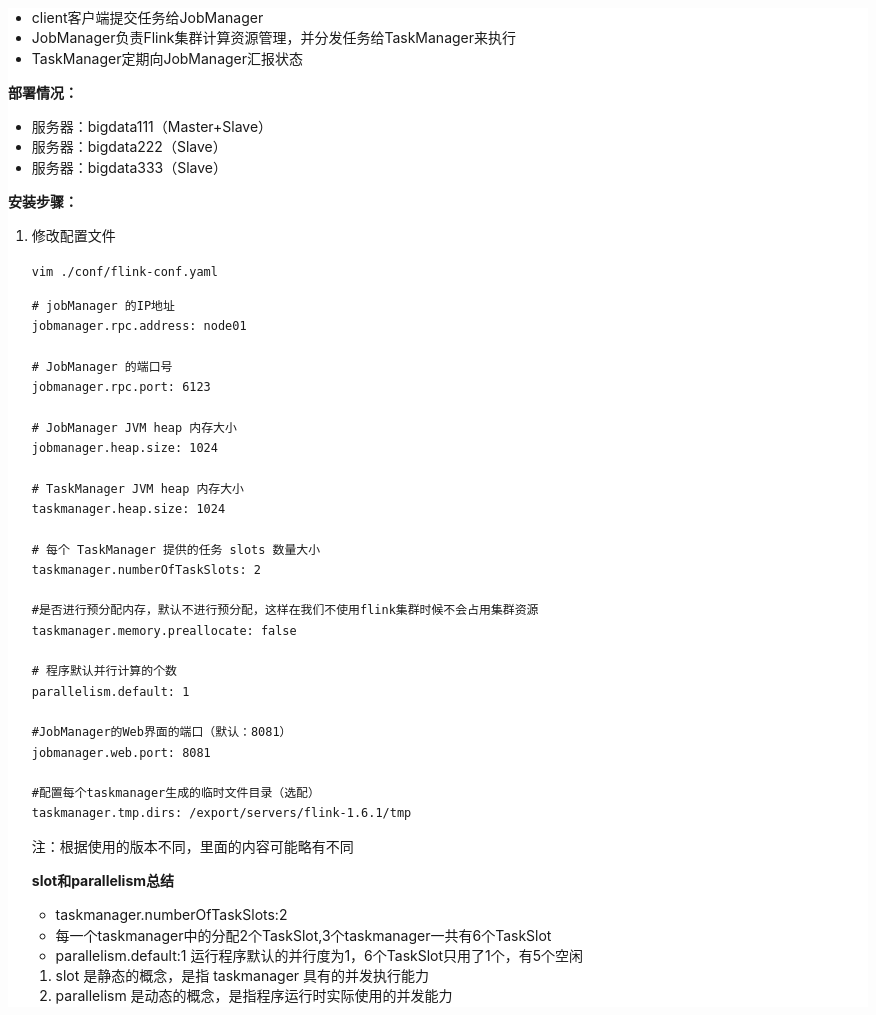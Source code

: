 - client客户端提交任务给JobManager
- JobManager负责Flink集群计算资源管理，并分发任务给TaskManager来执行
- TaskManager定期向JobManager汇报状态

**部署情况：**

- 服务器：bigdata111（Master+Slave）
- 服务器：bigdata222（Slave）
- 服务器：bigdata333（Slave）

**安装步骤：**

1. 修改配置文件

   `vim ./conf/flink-conf.yaml`

   ```
   # jobManager 的IP地址
   jobmanager.rpc.address: node01
   
   # JobManager 的端口号
   jobmanager.rpc.port: 6123
   
   # JobManager JVM heap 内存大小
   jobmanager.heap.size: 1024
   
   # TaskManager JVM heap 内存大小
   taskmanager.heap.size: 1024
   
   # 每个 TaskManager 提供的任务 slots 数量大小
   taskmanager.numberOfTaskSlots: 2
   
   #是否进行预分配内存，默认不进行预分配，这样在我们不使用flink集群时候不会占用集群资源
   taskmanager.memory.preallocate: false
   
   # 程序默认并行计算的个数
   parallelism.default: 1
   
   #JobManager的Web界面的端口（默认：8081）
   jobmanager.web.port: 8081
   
   #配置每个taskmanager生成的临时文件目录（选配）
   taskmanager.tmp.dirs: /export/servers/flink-1.6.1/tmp
   ```

   注：根据使用的版本不同，里面的内容可能略有不同

   **slot和parallelism总结**

   - taskmanager.numberOfTaskSlots:2
   - 每一个taskmanager中的分配2个TaskSlot,3个taskmanager一共有6个TaskSlot
   - parallelism.default:1 运行程序默认的并行度为1，6个TaskSlot只用了1个，有5个空闲

   1. slot 是静态的概念，是指 taskmanager 具有的并发执行能力
   2. parallelism 是动态的概念，是指程序运行时实际使用的并发能力
